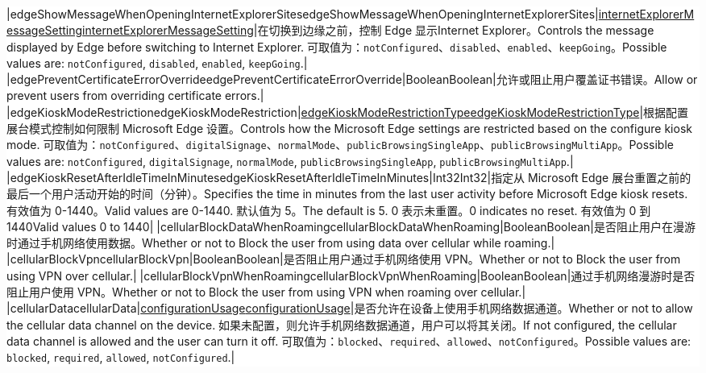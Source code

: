 |<span data-ttu-id="adc94-497">edgeShowMessageWhenOpeningInternetExplorerSites</span><span class="sxs-lookup"><span data-stu-id="adc94-497">edgeShowMessageWhenOpeningInternetExplorerSites</span></span>|[<span data-ttu-id="adc94-498">internetExplorerMessageSetting</span><span class="sxs-lookup"><span data-stu-id="adc94-498">internetExplorerMessageSetting</span></span>](../resources/intune-deviceconfig-internetexplorermessagesetting.md)|<span data-ttu-id="adc94-499">在切换到边缘之前，控制 Edge 显示Internet Explorer。</span><span class="sxs-lookup"><span data-stu-id="adc94-499">Controls the message displayed by Edge before switching to Internet Explorer.</span></span> <span data-ttu-id="adc94-500">可取值为：`notConfigured`、`disabled`、`enabled`、`keepGoing`。</span><span class="sxs-lookup"><span data-stu-id="adc94-500">Possible values are: `notConfigured`, `disabled`, `enabled`, `keepGoing`.</span></span>|
|<span data-ttu-id="adc94-501">edgePreventCertificateErrorOverride</span><span class="sxs-lookup"><span data-stu-id="adc94-501">edgePreventCertificateErrorOverride</span></span>|<span data-ttu-id="adc94-502">Boolean</span><span class="sxs-lookup"><span data-stu-id="adc94-502">Boolean</span></span>|<span data-ttu-id="adc94-503">允许或阻止用户覆盖证书错误。</span><span class="sxs-lookup"><span data-stu-id="adc94-503">Allow or prevent users from overriding certificate errors.</span></span>|
|<span data-ttu-id="adc94-504">edgeKioskModeRestriction</span><span class="sxs-lookup"><span data-stu-id="adc94-504">edgeKioskModeRestriction</span></span>|[<span data-ttu-id="adc94-505">edgeKioskModeRestrictionType</span><span class="sxs-lookup"><span data-stu-id="adc94-505">edgeKioskModeRestrictionType</span></span>](../resources/intune-deviceconfig-edgekioskmoderestrictiontype.md)|<span data-ttu-id="adc94-506">根据配置展台模式控制如何限制 Microsoft Edge 设置。</span><span class="sxs-lookup"><span data-stu-id="adc94-506">Controls how the Microsoft Edge settings are restricted based on the configure kiosk mode.</span></span> <span data-ttu-id="adc94-507">可取值为：`notConfigured`、`digitalSignage`、`normalMode`、`publicBrowsingSingleApp`、`publicBrowsingMultiApp`。</span><span class="sxs-lookup"><span data-stu-id="adc94-507">Possible values are: `notConfigured`, `digitalSignage`, `normalMode`, `publicBrowsingSingleApp`, `publicBrowsingMultiApp`.</span></span>|
|<span data-ttu-id="adc94-508">edgeKioskResetAfterIdleTimeInMinutes</span><span class="sxs-lookup"><span data-stu-id="adc94-508">edgeKioskResetAfterIdleTimeInMinutes</span></span>|<span data-ttu-id="adc94-509">Int32</span><span class="sxs-lookup"><span data-stu-id="adc94-509">Int32</span></span>|<span data-ttu-id="adc94-510">指定从 Microsoft Edge 展台重置之前的最后一个用户活动开始的时间（分钟）。</span><span class="sxs-lookup"><span data-stu-id="adc94-510">Specifies the time in minutes from the last user activity before Microsoft Edge kiosk resets.</span></span>  <span data-ttu-id="adc94-511">有效值为 0-1440。</span><span class="sxs-lookup"><span data-stu-id="adc94-511">Valid values are 0-1440.</span></span> <span data-ttu-id="adc94-512">默认值为 5。</span><span class="sxs-lookup"><span data-stu-id="adc94-512">The default is 5.</span></span> <span data-ttu-id="adc94-513">0 表示未重置。</span><span class="sxs-lookup"><span data-stu-id="adc94-513">0 indicates no reset.</span></span> <span data-ttu-id="adc94-514">有效值为 0 到 1440</span><span class="sxs-lookup"><span data-stu-id="adc94-514">Valid values 0 to 1440</span></span>|
|<span data-ttu-id="adc94-515">cellularBlockDataWhenRoaming</span><span class="sxs-lookup"><span data-stu-id="adc94-515">cellularBlockDataWhenRoaming</span></span>|<span data-ttu-id="adc94-516">Boolean</span><span class="sxs-lookup"><span data-stu-id="adc94-516">Boolean</span></span>|<span data-ttu-id="adc94-517">是否阻止用户在漫游时通过手机网络使用数据。</span><span class="sxs-lookup"><span data-stu-id="adc94-517">Whether or not to Block the user from using data over cellular while roaming.</span></span>|
|<span data-ttu-id="adc94-518">cellularBlockVpn</span><span class="sxs-lookup"><span data-stu-id="adc94-518">cellularBlockVpn</span></span>|<span data-ttu-id="adc94-519">Boolean</span><span class="sxs-lookup"><span data-stu-id="adc94-519">Boolean</span></span>|<span data-ttu-id="adc94-520">是否阻止用户通过手机网络使用 VPN。</span><span class="sxs-lookup"><span data-stu-id="adc94-520">Whether or not to Block the user from using VPN over cellular.</span></span>|
|<span data-ttu-id="adc94-521">cellularBlockVpnWhenRoaming</span><span class="sxs-lookup"><span data-stu-id="adc94-521">cellularBlockVpnWhenRoaming</span></span>|<span data-ttu-id="adc94-522">Boolean</span><span class="sxs-lookup"><span data-stu-id="adc94-522">Boolean</span></span>|<span data-ttu-id="adc94-523">通过手机网络漫游时是否阻止用户使用 VPN。</span><span class="sxs-lookup"><span data-stu-id="adc94-523">Whether or not to Block the user from using VPN when roaming over cellular.</span></span>|
|<span data-ttu-id="adc94-524">cellularData</span><span class="sxs-lookup"><span data-stu-id="adc94-524">cellularData</span></span>|[<span data-ttu-id="adc94-525">configurationUsage</span><span class="sxs-lookup"><span data-stu-id="adc94-525">configurationUsage</span></span>](../resources/intune-deviceconfig-configurationusage.md)|<span data-ttu-id="adc94-526">是否允许在设备上使用手机网络数据通道。</span><span class="sxs-lookup"><span data-stu-id="adc94-526">Whether or not to allow the cellular data channel on the device.</span></span> <span data-ttu-id="adc94-527">如果未配置，则允许手机网络数据通道，用户可以将其关闭。</span><span class="sxs-lookup"><span data-stu-id="adc94-527">If not configured, the cellular data channel is allowed and the user can turn it off.</span></span> <span data-ttu-id="adc94-528">可取值为：`blocked`、`required`、`allowed`、`notConfigured`。</span><span class="sxs-lookup"><span data-stu-id="adc94-528">Possible values are: `blocked`, `required`, `allowed`, `notConfigured`.</span></span>|